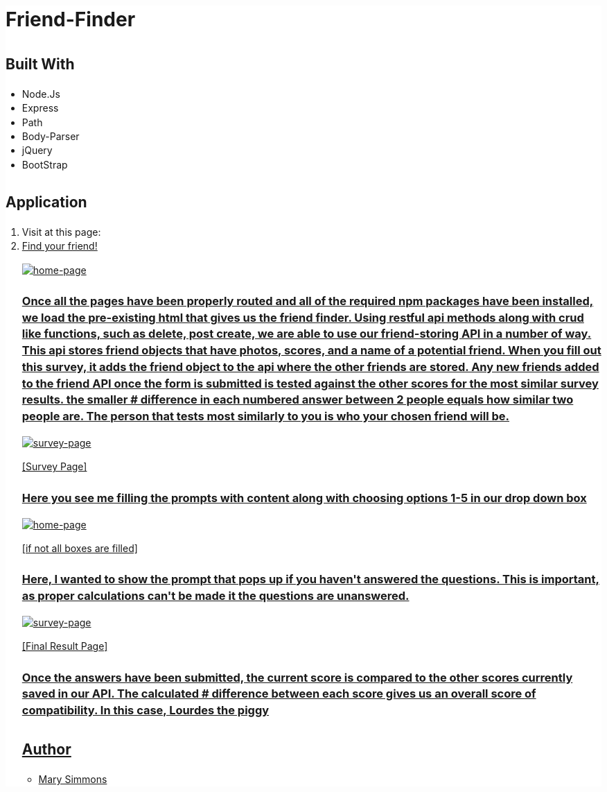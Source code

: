 <h1><strong>Friend-Finder </strong></h1>
<tr>
<p>
</p>

<h2>Built With</h2>
<ul>
<li>Node.Js</li>
<li>Express</li>
<li>Path</li>
<li>Body-Parser</li>
<li>jQuery</li>
<li>BootStrap</li>
</ul>

<h2>Application</h2>
<ol>
<li>Visit at this page: <a href="https://rocky-reef-69795.herokuapp.com/"></li>
<li>Find your friend!</li>

<img
src="https://github.com/mksimmons89/friendFinder/blob/7cea8f42c468357039e723c236fc0272f406bda4/pics/homepage.png" alt="home-page" width="25%">
<h3>Once all the pages have been properly routed and all of the required npm
packages have been installed, we load the pre-existing html that gives us the
friend finder. Using restful api methods along with crud like functions, such as
delete, post create, we are able to use our friend-storing API in a number of
way. This api stores friend objects that have photos, scores, and a name of a
potential friend. When you fill out this survey, it adds the friend object to
the api where the other friends are stored. Any new friends added to the friend
API once the form is submitted is tested against the other scores for the most
similar survey results. the smaller # difference in each numbered answer between
2 people equals how similar two people are. The person that tests most similarly
 to you is who your chosen friend will be.  </h3>

<img
src="https://github.com/mksimmons89/friendFinder/blob/7cea8f42c468357039e723c236fc0272f406bda4/pics/surveypage.png" alt="survey-page" width="25%">
<p>[Survey Page]</p>
<h3>Here you see me filling the prompts with content along with choosing options
1-5 in our drop down box</h3>

<img
src="https://github.com/mksimmons89/friendFinder/blob/7cea8f42c468357039e723c236fc0272f406bda4/pics/defaultnoanswers.png" alt="home-page" width="25%">
<p>[if not all boxes are filled]</p>
<h3>Here, I wanted to show the prompt that pops up if you haven't answered the
questions. This is important, as proper calculations can't be made it the
questions are unanswered. </h3>



<img
src="https://github.com/mksimmons89/friendFinder/blob/7cea8f42c468357039e723c236fc0272f406bda4/pics/results.png" alt="survey-page" width="25%">
<p>[Final Result Page]</p>
<h3>Once the answers have been submitted, the current score is compared to the
other scores currently saved in our API. The calculated # difference between
each score gives us an overall score of compatibility. In this case, Lourdes the
piggy</h3>


<h2>Author</h2>
<ul>
<li>Mary Simmons <a href="https://github.com/mksimmons89/"></li>
